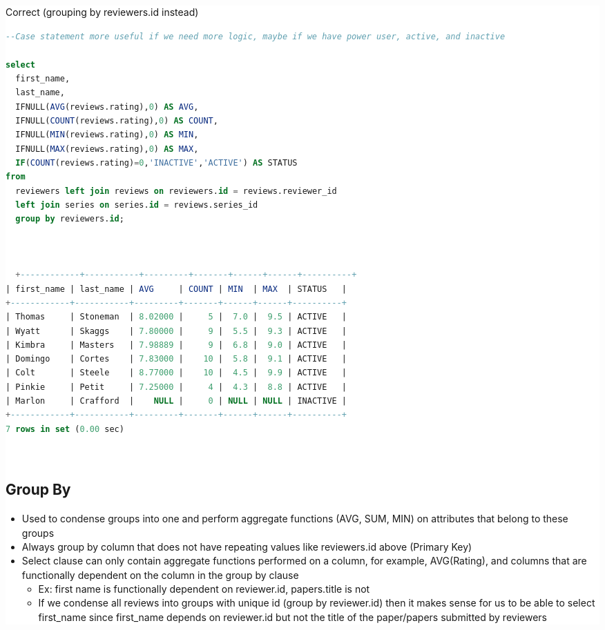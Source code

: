 Correct (grouping by reviewers.id instead)

```SQL
--Case statement more useful if we need more logic, maybe if we have power user, active, and inactive

select
  first_name,
  last_name,
  IFNULL(AVG(reviews.rating),0) AS AVG,
  IFNULL(COUNT(reviews.rating),0) AS COUNT,
  IFNULL(MIN(reviews.rating),0) AS MIN,
  IFNULL(MAX(reviews.rating),0) AS MAX,
  IF(COUNT(reviews.rating)=0,'INACTIVE','ACTIVE') AS STATUS
from
  reviewers left join reviews on reviewers.id = reviews.reviewer_id
  left join series on series.id = reviews.series_id
  group by reviewers.id;



  +------------+-----------+---------+-------+------+------+----------+
| first_name | last_name | AVG     | COUNT | MIN  | MAX  | STATUS   |
+------------+-----------+---------+-------+------+------+----------+
| Thomas     | Stoneman  | 8.02000 |     5 |  7.0 |  9.5 | ACTIVE   |
| Wyatt      | Skaggs    | 7.80000 |     9 |  5.5 |  9.3 | ACTIVE   |
| Kimbra     | Masters   | 7.98889 |     9 |  6.8 |  9.0 | ACTIVE   |
| Domingo    | Cortes    | 7.83000 |    10 |  5.8 |  9.1 | ACTIVE   |
| Colt       | Steele    | 8.77000 |    10 |  4.5 |  9.9 | ACTIVE   |
| Pinkie     | Petit     | 7.25000 |     4 |  4.3 |  8.8 | ACTIVE   |
| Marlon     | Crafford  |    NULL |     0 | NULL | NULL | INACTIVE |
+------------+-----------+---------+-------+------+------+----------+
7 rows in set (0.00 sec)


```
<br>

## Group By
- Used to condense groups into one and perform aggregate functions (AVG, SUM, MIN) on attributes that belong to these groups
- Always group by column that does not have repeating values like reviewers.id above (Primary Key)
- Select clause can only contain aggregate functions performed on a column, for example, AVG(Rating), and columns that are functionally dependent on the column in the group by clause
  - Ex: first name is functionally dependent on reviewer.id, papers.title is not
  - If we condense all reviews into groups with unique id (group by reviewer.id) then it makes sense for us to be able to select first_name since first_name depends on reviewer.id but not the title of the paper/papers submitted by reviewers
